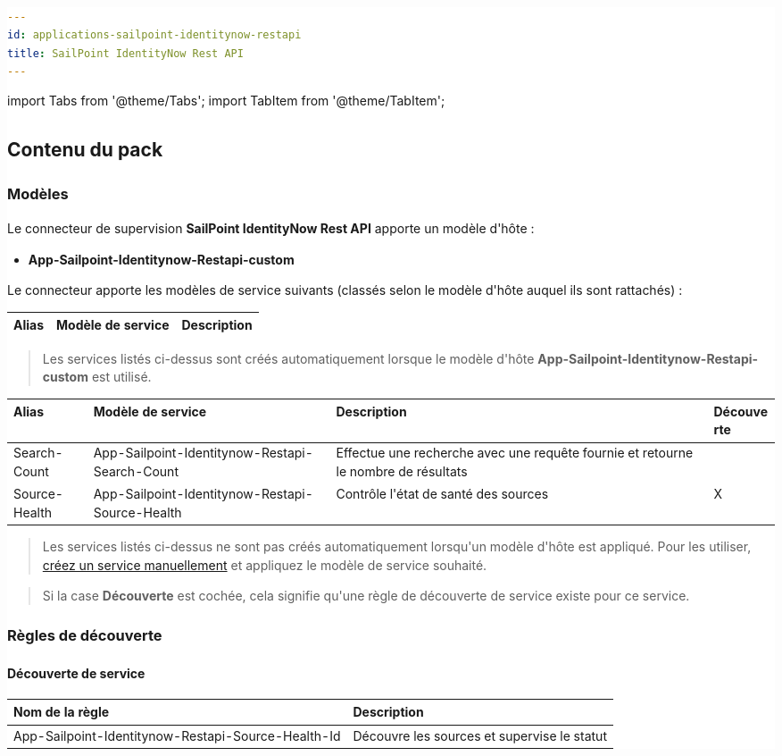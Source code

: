 ```yaml
---
id: applications-sailpoint-identitynow-restapi
title: SailPoint IdentityNow Rest API
---
```

import Tabs from '@theme/Tabs';
import TabItem from '@theme/TabItem';

## Contenu du pack

### Modèles

Le connecteur de supervision **SailPoint IdentityNow Rest API** apporte un modèle d'hôte :

* **App-Sailpoint-Identitynow-Restapi-custom**

Le connecteur apporte les modèles de service suivants
(classés selon le modèle d'hôte auquel ils sont rattachés) :

<Tabs groupId="sync">
<TabItem value="App-Sailpoint-Identitynow-Restapi-custom" label="App-Sailpoint-Identitynow-Restapi-custom">

| Alias | Modèle de service | Description |
|:------|:------------------|:------------|

> Les services listés ci-dessus sont créés automatiquement lorsque le modèle d'hôte **App-Sailpoint-Identitynow-Restapi-custom** est utilisé.

</TabItem>
<TabItem value="Non rattachés à un modèle d'hôte" label="Non rattachés à un modèle d'hôte">

| Alias         | Modèle de service                               | Description                                                                        | Découverte |
|:--------------|:------------------------------------------------|:-----------------------------------------------------------------------------------|:-----------|
| Search-Count  | App-Sailpoint-Identitynow-Restapi-Search-Count  | Effectue une recherche avec une requête fournie et retourne le nombre de résultats |            |
| Source-Health | App-Sailpoint-Identitynow-Restapi-Source-Health | Contrôle l'état de santé des sources                                               | X          |

> Les services listés ci-dessus ne sont pas créés automatiquement lorsqu'un modèle d'hôte est appliqué. Pour les utiliser, [créez un service manuellement](/docs/monitoring/basic-objects/services) et appliquez le modèle de service souhaité.

> Si la case **Découverte** est cochée, cela signifie qu'une règle de découverte de service existe pour ce service.

</TabItem>
</Tabs>

### Règles de découverte

#### Découverte de service

| Nom de la règle                                    | Description                                 |
|:---------------------------------------------------|:--------------------------------------------|
| App-Sailpoint-Identitynow-Restapi-Source-Health-Id | Découvre les sources et supervise le statut |
